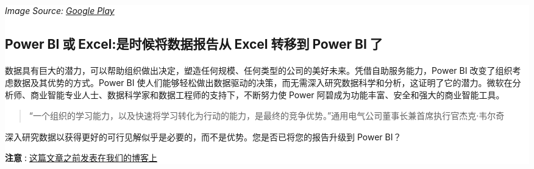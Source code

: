 *Image Source:* [*Google Play*](https://play.google.com/store/apps/details?id=com.microsoft.powerbim&hl=en_US)

## Power BI 或 Excel:是时候将数据报告从 Excel 转移到 Power BI 了

数据具有巨大的潜力，可以帮助组织做出决定，塑造任何规模、任何类型的公司的美好未来。凭借自助服务能力，Power BI 改变了组织考虑数据及其优势的方式。Power BI 使人们能够轻松做出数据驱动的决策，而无需深入研究数据科学和分析，这证明了它的潜力。微软在分析师、商业智能专业人士、数据科学家和数据工程师的支持下，不断努力使 Power 阿碧成为功能丰富、安全和强大的商业智能工具。

> “一个组织的学习能力，以及快速将学习转化为行动的能力，是最终的竞争优势。”通用电气公司董事长兼首席执行官杰克·韦尔奇

深入研究数据以获得更好的可行见解似乎是必要的，而不是优势。您是否已将您的报告升级到 Power BI？

**注意** : [这篇文章之前发表在我们的博客上](https://www.spec-india.com/blog/power-bi-vs-excel-comparison)